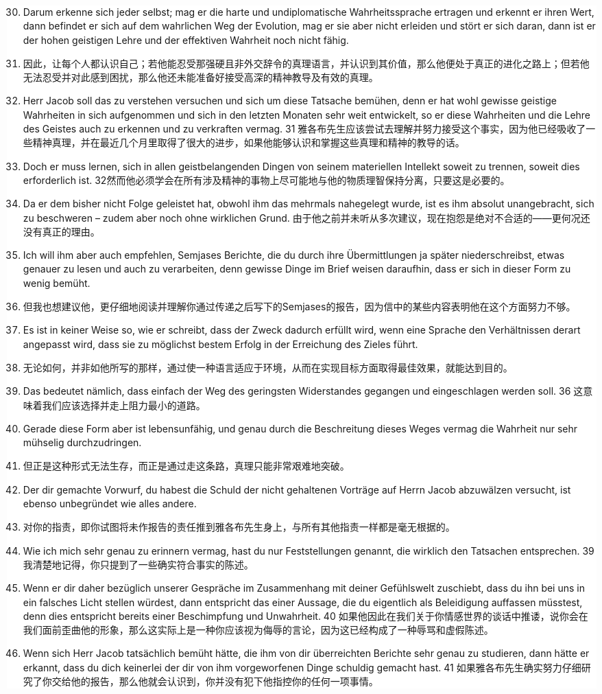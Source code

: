 30. Darum erkenne sich jeder selbst; mag er die harte und undiplomatische Wahrheitssprache ertragen und erkennt er ihren Wert, dann befindet er sich auf dem wahrlichen Weg der Evolution, mag er sie aber nicht erleiden und stört er sich daran, dann ist er der hohen geistigen Lehre und der effektiven Wahrheit noch nicht fähig.
30. 因此，让每个人都认识自己；若他能忍受那强硬且非外交辞令的真理语言，并认识到其价值，那么他便处于真正的进化之路上；但若他无法忍受并对此感到困扰，那么他还未能准备好接受高深的精神教导及有效的真理。

31. Herr Jacob soll das zu verstehen versuchen und sich um diese Tatsache bemühen, denn er hat wohl gewisse geistige Wahrheiten in sich aufgenommen und sich in den letzten Monaten sehr weit entwickelt, so er diese Wahrheiten und die Lehre des Geistes auch zu erkennen und zu verkraften vermag.
31 雅各布先生应该尝试去理解并努力接受这个事实，因为他已经吸收了一些精神真理，并在最近几个月里取得了很大的进步，如果他能够认识和掌握这些真理和精神的教导的话。

32. Doch er muss lernen, sich in allen geistbelangenden Dingen von seinem materiellen Intellekt soweit zu trennen, soweit dies erforderlich ist.
32然而他必须学会在所有涉及精神的事物上尽可能地与他的物质理智保持分离，只要这是必要的。

33. Da er dem bisher nicht Folge geleistet hat, obwohl ihm das mehrmals nahegelegt wurde, ist es ihm absolut unangebracht, sich zu beschweren – zudem aber noch ohne wirklichen Grund.
由于他之前并未听从多次建议，现在抱怨是绝对不合适的——更何况还没有真正的理由。

34. Ich will ihm aber auch empfehlen, Semjases Berichte, die du durch ihre Übermittlungen ja später niederschreibst, etwas genauer zu lesen und auch zu verarbeiten, denn gewisse Dinge im Brief weisen daraufhin, dass er sich in dieser Form zu wenig bemüht.
34. 但我也想建议他，更仔细地阅读并理解你通过传递之后写下的Semjases的报告，因为信中的某些内容表明他在这个方面努力不够。

35. Es ist in keiner Weise so, wie er schreibt, dass der Zweck dadurch erfüllt wird, wenn eine Sprache den Verhältnissen derart angepasst wird, dass sie zu möglichst bestem Erfolg in der Erreichung des Zieles führt.
35. 无论如何，并非如他所写的那样，通过使一种语言适应于环境，从而在实现目标方面取得最佳效果，就能达到目的。

36. Das bedeutet nämlich, dass einfach der Weg des geringsten Widerstandes gegangen und eingeschlagen werden soll.
36 这意味着我们应该选择并走上阻力最小的道路。

37. Gerade diese Form aber ist lebensunfähig, und genau durch die Beschreitung dieses Weges vermag die Wahrheit nur sehr mühselig durchzudringen.
37. 但正是这种形式无法生存，而正是通过走这条路，真理只能非常艰难地突破。

38. Der dir gemachte Vorwurf, du habest die Schuld der nicht gehaltenen Vorträge auf Herrn Jacob abzuwälzen versucht, ist ebenso unbegründet wie alles andere.
38. 对你的指责，即你试图将未作报告的责任推到雅各布先生身上，与所有其他指责一样都是毫无根据的。

39. Wie ich mich sehr genau zu erinnern vermag, hast du nur Feststellungen genannt, die wirklich den Tatsachen entsprechen.
39 我清楚地记得，你只提到了一些确实符合事实的陈述。

40. Wenn er dir daher bezüglich unserer Gespräche im Zusammenhang mit deiner Gefühlswelt zuschiebt, dass du ihn bei uns in ein falsches Licht stellen würdest, dann entspricht das einer Aussage, die du eigentlich als Beleidigung auffassen müsstest, denn dies entspricht bereits einer Beschimpfung und Unwahrheit.
40 如果他因此在我们关于你情感世界的谈话中推诿，说你会在我们面前歪曲他的形象，那么这实际上是一种你应该视为侮辱的言论，因为这已经构成了一种辱骂和虚假陈述。

41. Wenn sich Herr Jacob tatsächlich bemüht hätte, die ihm von dir überreichten Berichte sehr genau zu studieren, dann hätte er erkannt, dass du dich keinerlei der dir von ihm vorgeworfenen Dinge schuldig gemacht hast.
41 如果雅各布先生确实努力仔细研究了你交给他的报告，那么他就会认识到，你并没有犯下他指控你的任何一项事情。
